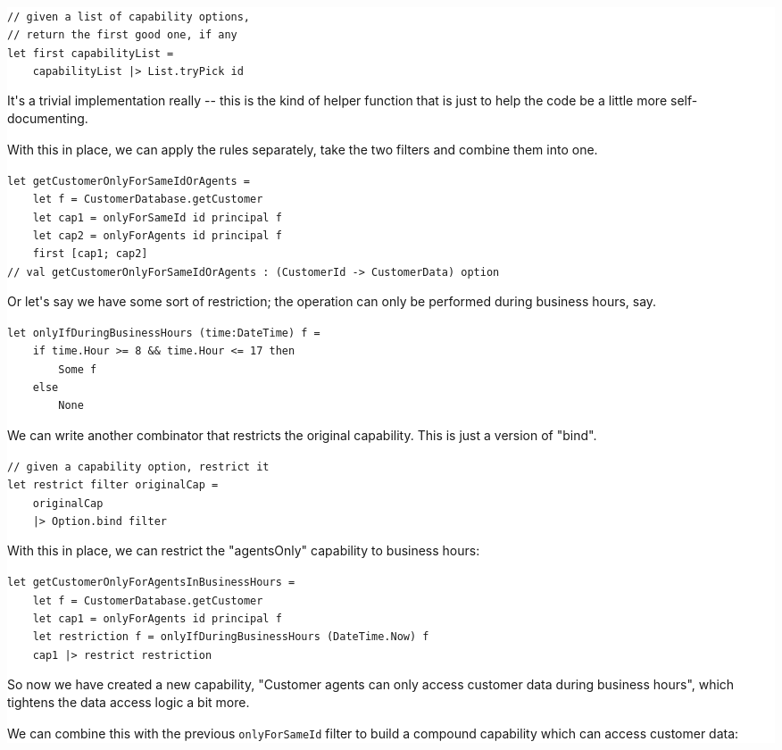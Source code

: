 ```
// given a list of capability options, 
// return the first good one, if any
let first capabilityList = 
    capabilityList |> List.tryPick id
```

It's a trivial implementation really -- this is the kind of helper function that is just to help the code be a little more self-documenting.

With this in place, we can apply the rules separately, take the two filters and combine them into one.

```
let getCustomerOnlyForSameIdOrAgents = 
    let f = CustomerDatabase.getCustomer
    let cap1 = onlyForSameId id principal f
    let cap2 = onlyForAgents id principal f 
    first [cap1; cap2]
// val getCustomerOnlyForSameIdOrAgents : (CustomerId -> CustomerData) option
```

Or let's say we have some sort of restriction; the operation can only be performed during business hours, say.

```
let onlyIfDuringBusinessHours (time:DateTime) f = 
    if time.Hour >= 8 && time.Hour <= 17 then
        Some f
    else
        None
```

We can write another combinator that restricts the original capability. This is just a version of "bind".

```
// given a capability option, restrict it
let restrict filter originalCap = 
    originalCap
    |> Option.bind filter 
```

With this in place, we can restrict the "agentsOnly" capability to business hours:

```
let getCustomerOnlyForAgentsInBusinessHours = 
    let f = CustomerDatabase.getCustomer
    let cap1 = onlyForAgents id principal f 
    let restriction f = onlyIfDuringBusinessHours (DateTime.Now) f
    cap1 |> restrict restriction 
```

So now we have created a new capability, "Customer agents can only access customer data during business hours", which tightens the data access logic a bit more.

We can combine this with the previous `onlyForSameId` filter to build a compound capability which can access customer data:
